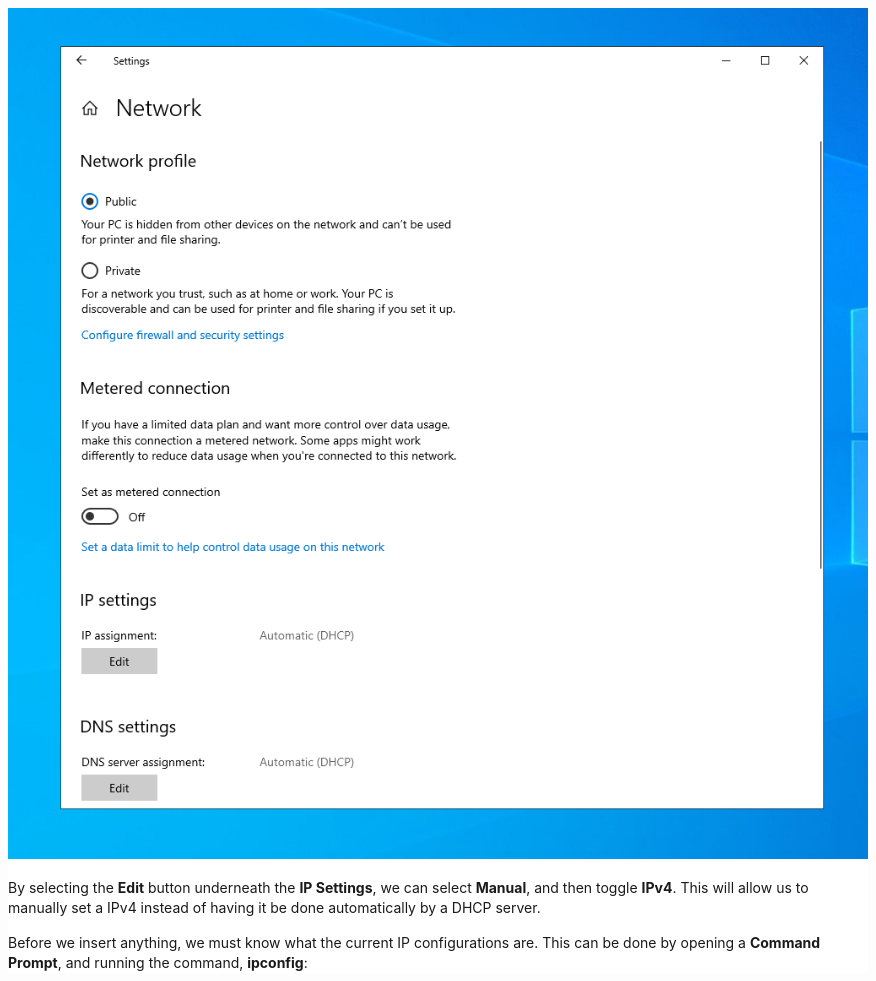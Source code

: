 ![Untitled](Configuring%20On-Premises%20Active%20Directory%20Deployed%20%2095fd9703618a4f82bf6ff33691654e06/Untitled.png)

By selecting the **Edit** button underneath the **IP Settings**, we can select **Manual**, and then toggle **IPv4**. This will allow us to manually set a IPv4 instead of having it be done automatically by a DHCP server. 

Before we insert anything, we must know what the current IP configurations are. This can be done by opening a **Command Prompt**, and running the command, **ipconfig**:
